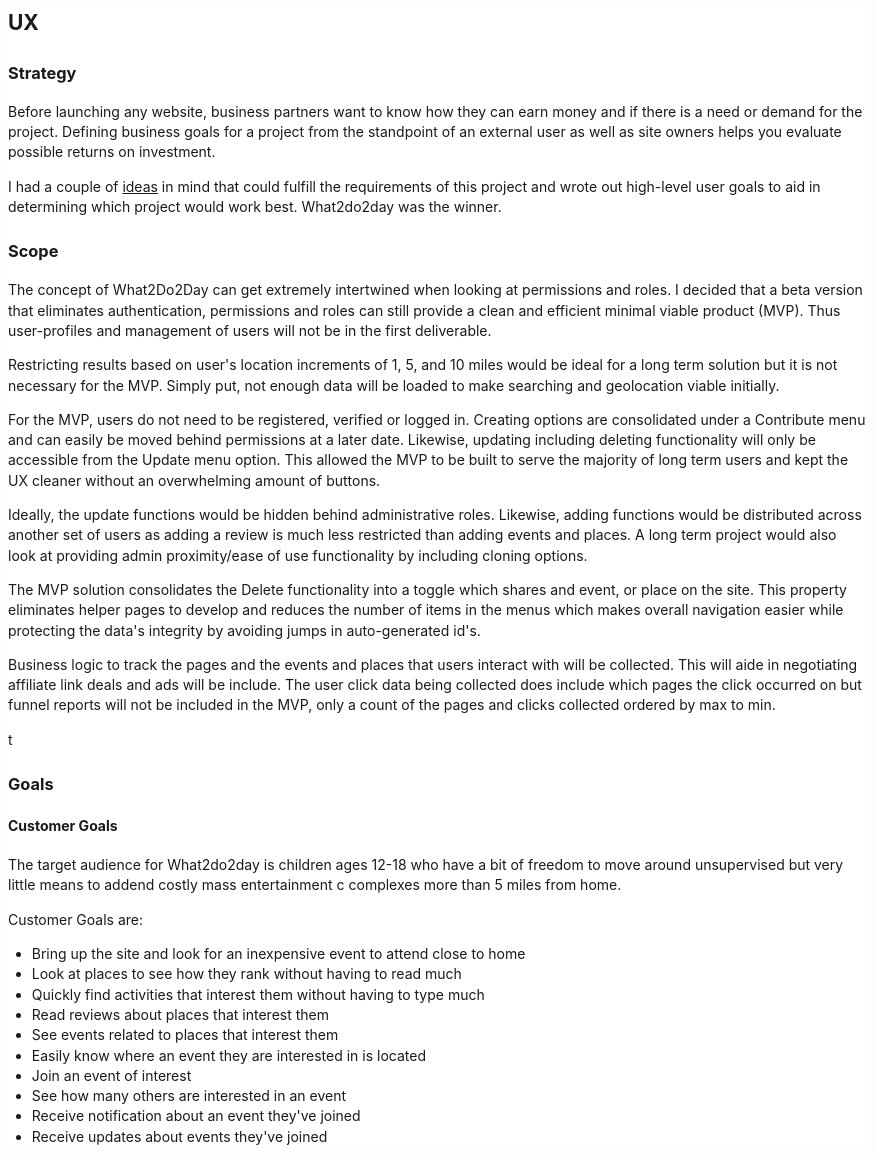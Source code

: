 ## UX
### Strategy
Before launching any website, business partners want to know how they can earn money and if there is a need or demand for the project. Defining business goals for a project from the standpoint of an external user as well as site owners helps you evaluate possible returns on investment.

I had a couple of [ideas](documentation/project_definition.md) in mind that could fulfill the requirements of this project and wrote out high-level user goals to aid in determining which project would work best. What2do2day was the winner.

### Scope
The concept of What2Do2Day can get extremely intertwined when looking at permissions and roles. I decided that a beta version that eliminates authentication, permissions and roles can still provide a clean and efficient minimal viable product (MVP).  Thus user-profiles and management of users will not be in the first deliverable. 

Restricting results based on user's location increments of 1, 5, and 10 miles would be ideal for a long term solution but it is not necessary for the MVP. Simply put, not enough data will be loaded to make searching and geolocation viable initially.

For the MVP, users do not need to be registered, verified or logged in. Creating options are consolidated under a Contribute menu and can easily be moved behind permissions at a later date. Likewise, updating including deleting functionality will only be accessible from the Update menu option. This allowed the MVP to be built to serve the majority of long term users and kept the UX cleaner without an overwhelming amount of buttons. 

Ideally, the update functions would be hidden behind administrative roles. Likewise, adding functions would be distributed across another set of users as adding a review is much less restricted than adding events and places. A long term project would also look at providing admin proximity/ease of use functionality by including cloning options. 

The MVP solution consolidates the Delete functionality into a toggle which shares and event, or place on the site. This property eliminates helper pages to develop and reduces the number of items in the menus which makes overall navigation easier while protecting the data's integrity by avoiding jumps in auto-generated id's.

Business logic to track the pages and the events and places that users interact with will be collected.  This will aide in negotiating affiliate link deals and ads will be include. The user click data being collected does include which pages the click occurred on but funnel reports will not be included in the MVP, only a count of the pages and clicks collected ordered by max to min. 

t
### Goals
#### Customer Goals
The target audience for What2do2day is children ages 12-18 who have a bit of freedom to move around unsupervised but very little means to addend costly mass entertainment c complexes more than 5 miles from home.

Customer Goals are:

- Bring up the site and look for an inexpensive event to attend close to home
- Look at places to see how they rank without having to read much
- Quickly find activities that interest them without having to type much
- Read reviews about places that interest them
- See events related to places that interest them
- Easily know where an event they are interested in is located
- Join an event of interest
- See how many others are interested in an event
- Receive notification about an event they've joined
- Receive updates about events they've joined
